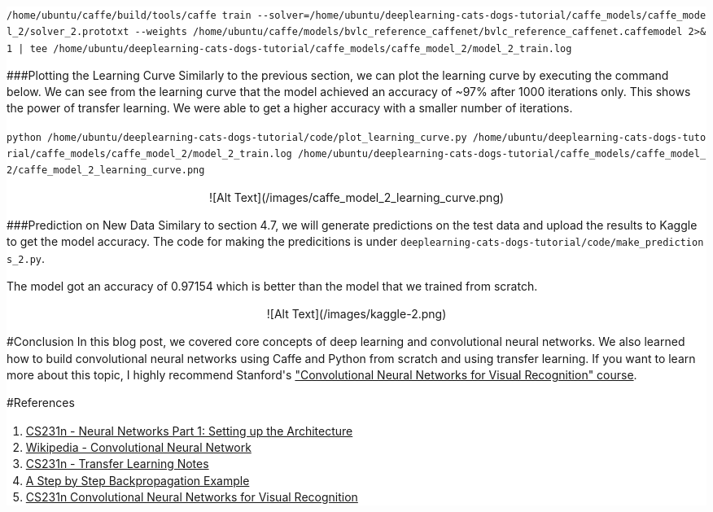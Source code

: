 ```
/home/ubuntu/caffe/build/tools/caffe train --solver=/home/ubuntu/deeplearning-cats-dogs-tutorial/caffe_models/caffe_model_2/solver_2.prototxt --weights /home/ubuntu/caffe/models/bvlc_reference_caffenet/bvlc_reference_caffenet.caffemodel 2>&1 | tee /home/ubuntu/deeplearning-cats-dogs-tutorial/caffe_models/caffe_model_2/model_2_train.log
```

###Plotting the Learning Curve
Similarly to the previous section, we can plot the learning curve by executing the command below. We can see from the learning curve that the model achieved an accuracy of ~97% after 1000 iterations only. This shows the power of transfer learning. We were able to get a higher accuracy with a smaller number of iterations.

```
python /home/ubuntu/deeplearning-cats-dogs-tutorial/code/plot_learning_curve.py /home/ubuntu/deeplearning-cats-dogs-tutorial/caffe_models/caffe_model_2/model_2_train.log /home/ubuntu/deeplearning-cats-dogs-tutorial/caffe_models/caffe_model_2/caffe_model_2_learning_curve.png
```

<div style="text-align:center" markdown="1">
![Alt Text](/images/caffe_model_2_learning_curve.png)
</div>

###Prediction on New Data
Similary to section 4.7, we will generate predictions on the test data and upload the results to Kaggle to get the model accuracy. The code for making the predicitions is under ```deeplearning-cats-dogs-tutorial/code/make_predictions_2.py```. 

The model got an accuracy of 0.97154 which is better than the model that we trained from scratch. 

<div style="text-align:center" markdown="1">
![Alt Text](/images/kaggle-2.png)
</div>

#Conclusion
In this blog post, we covered core concepts of deep learning and convolutional neural networks. We also learned how to build convolutional neural networks using Caffe and Python from scratch and using transfer learning. If you want to learn more about this topic, I highly recommend Stanford's ["Convolutional Neural Networks for Visual Recognition" course](http://cs231n.github.io/). 

#References

1. [CS231n - Neural Networks Part 1: Setting up the Architecture](http://cs231n.github.io/neural-networks-1/)
2. [Wikipedia - Convolutional Neural Network](https://en.wikipedia.org/wiki/Convolutional_neural_network)
3. [CS231n - Transfer Learning Notes](http://cs231n.github.io/transfer-learning/)
4. [A Step by Step Backpropagation Example](https://mattmazur.com/2015/03/17/a-step-by-step-backpropagation-example/)
5. [CS231n Convolutional Neural Networks for Visual Recognition](http://cs231n.github.io/)
